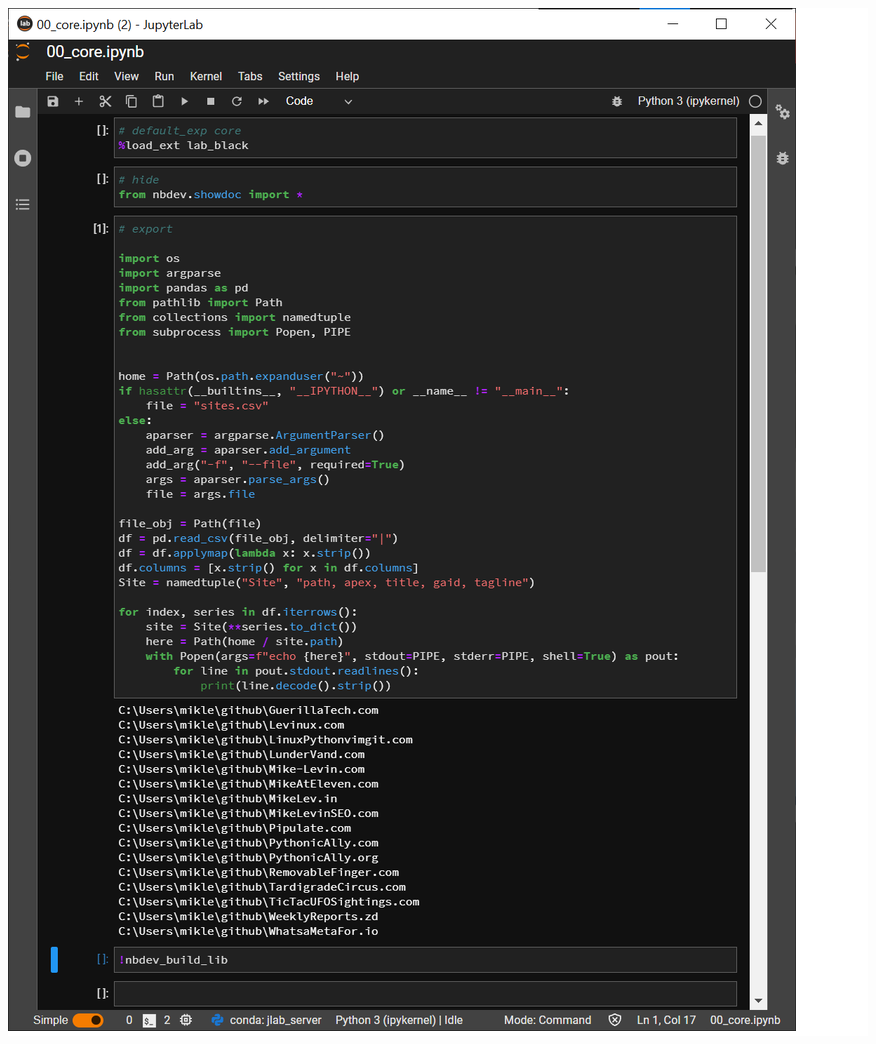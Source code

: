 ![Python Find User Home Path Os Expanduser Tilde Windows](/assets/images/python-find-user-home-path-os-expanduser-tilde-windows.png)
